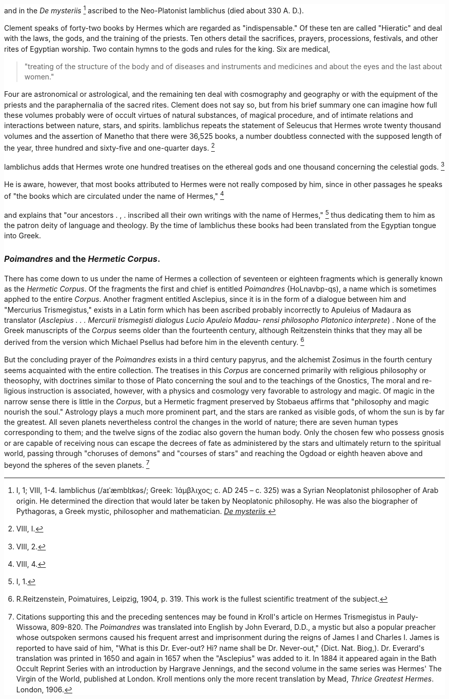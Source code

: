  [^2:5]: VI, 4. 

and in the _De mysteriis_  [^2:6] ascribed to the Neo-Platonist lamblichus (died about 330 A. D.). 

 [^2:6]: I, 1; VIII, 1-4. Iamblichus (/aɪˈæmblɪkəs/; Greek: Ἰάμβλιχος; c. AD 245 – c. 325) was a Syrian Neoplatonist philosopher of Arab origin. He determined the direction that would later be taken by Neoplatonic philosophy. He was also the biographer of Pythagoras, a Greek mystic, philosopher and mathematician. [_De mysteriis_ ](https://web.archive.org/web/20141121164922/http://ars-theurgica.org/taylor_on_the_mysteries.html)

Clement speaks of forty-two books by Hermes which are regarded as "indispensable." Of these ten are called "Hieratic" and deal with the laws, the gods, and the training of the priests. Ten others detail the sacrifices, prayers, processions, festivals, and other rites of Egyptian worship. Two contain hymns to the gods and rules for the king. Six are medical, 

> "treating of the structure of the body and of diseases and instruments and medicines and about the eyes and the last about women." 

Four are astronomical or astrological, and the remaining ten deal with cosmography and geography or with the equipment of the priests and the paraphernalia of the sacred rites. Clement does not say so, but from his brief summary one can imagine how full these volumes probably were of occult virtues of natural substances, of magical procedure, and of intimate relations and interactions between nature, stars, and spirits. lamblichus repeats the statement of Seleucus that Hermes wrote twenty thousand volumes and the assertion of Manetho that there were 36,525 books, a number doubtless connected with the supposed length of the year, three hundred and sixty-five and one-quarter days.  [^3:1] 

 [^3:1]: VIII, I. 

lamblichus adds that Hermes wrote one hundred treatises on the ethereal gods and one thousand concerning the celestial gods.  [^3:2] 

 [^3:2]: VIII, 2.

He is aware, however, that most books attributed to Hermes were not really composed by him, since in other passages he speaks of "the books which are circulated under the name of Hermes,"  [^3:3] 

 [^3:3]: VIII, 4. 

and explains that "our ancestors . , . inscribed all their own writings with the name of Hermes,"  [^3:4] thus dedicating them to him as the patron deity of language and theology. By the time of lamblichus these books had been translated from the Egyptian tongue into Greek. 

 [^3:4]: I, 1.

### _Poimandres_ and the _Hermetic _Corpus__.

There has come down to us under the name of Hermes a collection of seventeen or eighteen fragments which is generally known as the _Hermetic _Corpus__. Of the fragments the first and chief is entitled _Poimandres_ {HoLnavbp-qs), a name which is sometimes apphed to the entire _Corpus_. Another fragment entitled Asclepius, since it is in the form of a dialogue between him and "Mercurius Trismegistus," exists in a Latin form which has been ascribed probably incorrectly to Apuleius of Madaura as translator (_Asclepius . . . Mercurii trismegisti dialogus Lucio Apuleio Madau- rensi philosopho Platonico interprete_) . None of the Greek manuscripts of the _Corpus_ seems older than the fourteenth century, although Reitzenstein thinks that they may all be derived from the version which Michael Psellus had before him in the eleventh century.  [^5:1] 

 [^5:1]: R.Reitzenstein, Poimatuires, Leipzig, 1904, p. 319. This work is the fullest scientific treatment of the subject.

But the concluding prayer of the _Poimandres_ exists in a third century papyrus, and the alchemist Zosimus in the fourth century seems acquainted with the entire collection. The treatises in this _Corpus_ are concerned primarily with religious philosophy or theosophy, with doctrines similar to those of Plato concerning the soul and to the teachings of the Gnostics, The moral and re- ligious instruction is associated, however, with a physics and cosmology very favorable to astrology and magic. Of magic in the narrow sense there is little in the _Corpus_, but a Hermetic fragment preserved by Stobaeus affirms that "philosophy and magic nourish the soul." Astrology plays a much more prominent part, and the stars are ranked as visible gods, of whom the sun is by far the greatest. All seven planets nevertheless control the changes in the world of nature; there are seven human types corresponding to them; and the twelve signs of the zodiac also govern the human body. Only the chosen few who possess gnosis or are capable of receiving nous can escape the decrees of fate as administered by the stars and ultimately return to the spiritual world, passing through "choruses of demons" and "courses of stars" and reaching the Ogdoad or eighth heaven above and beyond the spheres of the seven planets.  [^5:2] 


 [^1:1]: See Sackur, Sibyllinische Texte und Forschiingen, Halle, 1898; Alexandre, Oracida Sibyllina, 2nd ed., Paris, 1869; Charles (1913) H, 368 ff. 
  [^2:1]: Besides the works to be cited later in this chapter, the reader may consult: A. Dieterich, Abraxas (Studien z. relig. gesch. d. spa&auml;.), Leipzig, 1891, especially chapter II (pp. 136ff.), "J&uuml;disch-orphisch-gnostiche Kulte und die Zauberb&uuml;cher" ; and G.A.Lobeck, Aglaophanms, 1829, 2 vols. 
 [^2:2]: Steinschneider (1906), 24. He mentions the dissertation of R.Pietschmann, _Hermes Trismegistus_, Leipzig, 1875. 
 [^2:3]: See Galen, citing Pamphilus, K&uuml;hn, XI, 798. 
 [^2:4]:  XXI, 14, 15.
 [^5:2]: Citations supporting this and the preceding sentences may be  found in Kroll's article on  Hermes Trismegistus in Pauly- Wissowa, 809-820. The _Poimandres_ was translated into English by John Everard, D.D., a mystic but also a popular preacher whose outspoken sermons caused his frequent arrest and imprisonment during the reigns of James I and Charles I. James is reported to have said of him, "What is this Dr. Ever-out? Hi? name shall be Dr. Never-out," {Dict. Nat. Biog,). Dr. Everard's translation was printed in 1650 and again in 1657 when the "Asclepius" was added to it. In 1884 it appeared again in the Bath Occult Reprint Series with an introduction by Hargrave Jennings, and the second volume in the same series was Hermes' The Virgin of the World, published at London. Kroll mentions only the more recent translation by Mead, _Thrice Greatest Hermes_. London, 1906. 
 [^6:2]: See the various volumes of Catalogus codicum astrologorum Graecorum, passim.
 [^6:3]: Unprinted. 
  [^6:4]: An English translation by John Harvey was printed in London, 1657, i2mo. It also exists in manuscript form in the British Museum ; Sloane 1734, fols. 283- 98, "The learned work of Hermes Trismegistus intituled hys Phisicke Mathematycke or Mathematicall Physickes, direct to Hammon Kinge of Egypte." 
  [^6:5]: _Orphica_, ed. Abel (1885), p. 141. 
 [^6:6]: It was to a work on this last subject that Pamphilus, cited by Galen, referred in mentioning the herb aerov, but this plant is not named in the extant treatise on the decans. Such treatises are more or less addressed to Asclepius: printed in J. B. Pitra, _Analecta Sacra_, V, ii, 279-90; _Cat. cod. astrol. Grace_. IV, 134; VI, 83; VII, 231; VIII, ii, 159; VIII, iii, 151; and by Ruelle, Rev. Phil, XXXII, 247. 
  [^7:1]: Berthelot (1885), pp. 133-6, and his article on Hermes Trismegistus in La Grande Encyclopedie; also Kroll on Hermes in Pauly- Wissowa, 799. 
 [^7:2]: Berthelot (1885), p. 134. 
 [^7:3]: Bouche-Leclercq, _L'Astrologie grecque_, 1899, PP- xi, 519-20, 563-4
 [^7:4]: NH, II, 21; VII, 50. 
 [^7:5]: Kühn, XII, 207
 [^7:6]: "They have been collected and edited by E. Riess, _Nechepsonis et Petosiridis fragmenta magica_, in Philologus, Supplbd. VI, G&ouml;ttingen (1891-93), pp. 323-394- See also F. Boll, _Die Erforschung der antiken Astrologie_, in Neue Jahrb. f&uuml;r das klass. Altert., XI (1908), p. 106, and his dissertation of the same title published at Bonn, 1890. I have found that Riess, while including some of the passages attributed to Nechepso by the sixth century medical writer, Aetius, seems to have overlooked the "Emplastrum Nechepsonis e cupresso," Aetius, Tetrabibl., IV, Sermo III, cap. 19 (p. 771 in the edition of Stephanus, 1567). 
 [^8:1]: Bouché-Leclercq, L’Astrologie grecque, 1898, p. xiii Axt and Riegler, Manethonis Apotelesmaticorum libri sex, Cologne, 1832. Also edited by Koechly. or Manethonis Apotelesmaticorum qui feruntur libri VI by Manetho.; Dorotheus, of Sidon.; Annubio.; Hermann August Theodor Köchly
 [^8:2]: E.Riess, On Ancient Superstition, in _ Transactions American Philological Association_ (1895), XXVI, 40-55. Grenfell (1921), p. 151, announces that J. G.Smyly is about to publish “a remarkable fragment of an Orphic ritual” among some thirty papyrus texts in the _Cunningham Memoirs of the Royal Irish Academy_.
 [^8:3]: 'The Greek text of the _Lithica_ is contained in Orphica, ed. E. Abel, Lipsiae et Pragae, 1883. A rather too free English verse translation, Orpheus on Gems, is given in [C. W. King, The Natural History, Ancient and Modern, of Precious Stones and Gems and of Precious Metals, London, 1865.](https://archive.org/details/naturalhistorya00kinggoog/page/n8)
  [^8:4]: Pp. 397-98.
 [^9:1]: Line 94, περίφρονι Θειοδάμαντι; περίφρονι 
 [^10:1]: Lines 410-411. 
 [^10:2]: _Confessio S. Cypriani_, in Acta Sanctorum, ed. Bollandists, Sept., VII, 222; L. Preller, Philologus (1846), I, 349ff.; cited by A. B. Cook, _Zeus_, Cambridge, 1914, I, 110-111. The work is treated more fully below in Chapter 18. 
 [^10:3]: Franz Cumont, op. cit., Chicago, 191 1, p. 189. See also Windischmann, Zoroastrische Studien, Berlin, 1863. 
 [^10:4]: See below, Chapter 26. 
 [^10:5]: Cap. 16.
 [^11:1]: Edited by Kroll, _De oraculis Chaldaicis_, in Breslau Philolog. Abhandl., VII (1894), 1-76. Cory, Ancient Fragments, London, 1832.
 [^11:2]: L.A.Gray in A. V. W. Jackson, _Zoroaster_, 1901, pp. 259-60.
 [^11:3]: G.Wolff, _Porphyrii de philosophia ex oraculis hauriendis_,Berlin, 1886. Pitra, Analecta Sacra, V, 2, pp. 192-95, Προκλον éκ τῆς Χαλδαικῆς φιλοσοφίας. Many quotations of oracies trom Porphyry's _De philosophia ex oraculis hausta_ are made by Eusebius, Praecparatio evangelica, in PG, XXI.
 [^11:4]: Bouché-Leclerca, L'Astrologie grecque, D. 599.